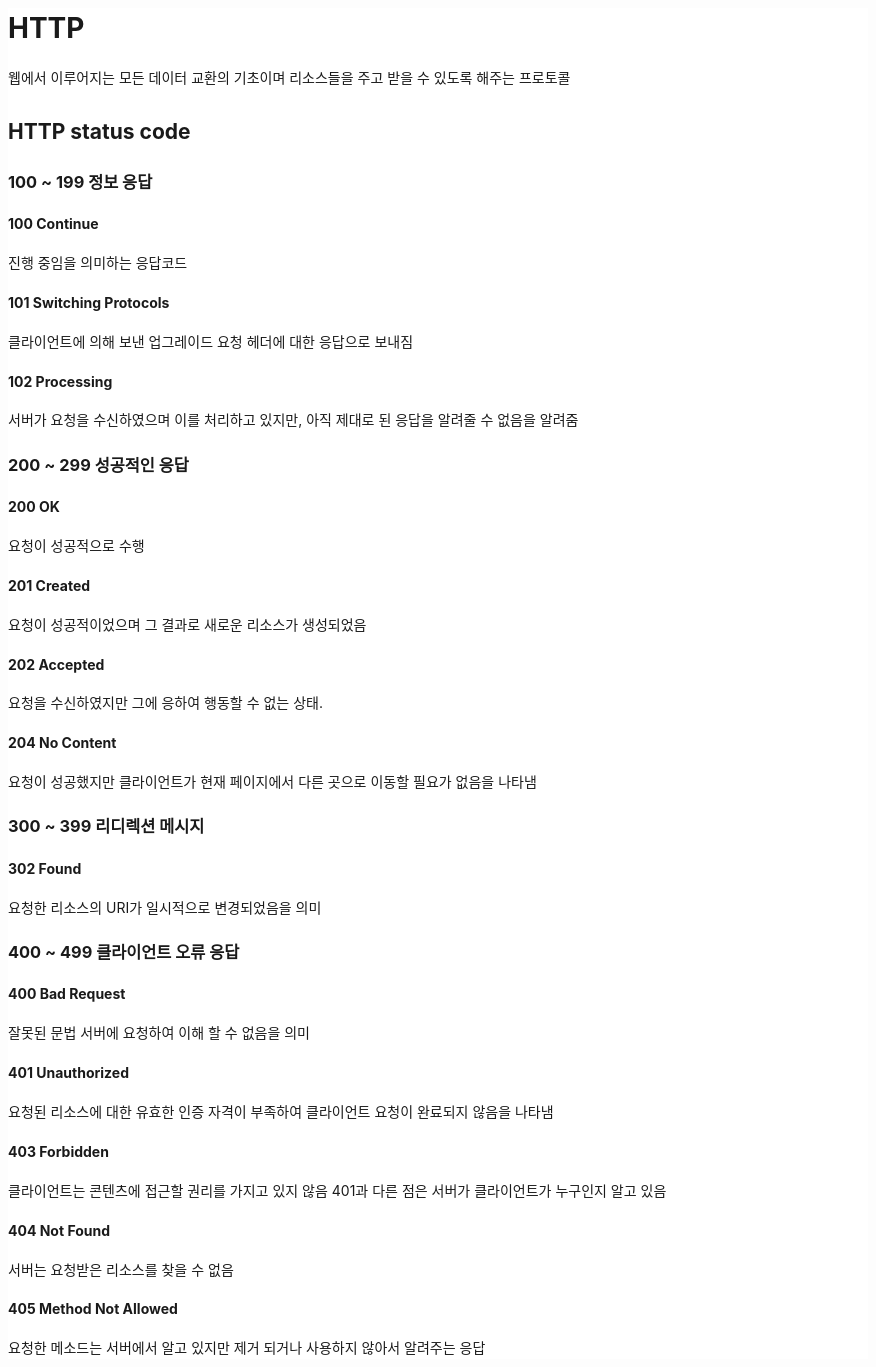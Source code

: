 
# HTTP
웹에서 이루어지는 모든 데이터 교환의 기초이며 리소스들을 주고 받을 수 있도록 해주는 프로토콜

  ## HTTP status code
  ### 100 ~ 199 정보 응답
  #### 100 Continue
  진행 중임을 의미하는 응답코드

  #### 101 Switching Protocols
  클라이언트에 의해 보낸 업그레이드 요청 헤더에 대한 응답으로 보내짐

  #### 102 Processing
  서버가 요청을 수신하였으며 이를 처리하고 있지만, 아직 제대로 된 응답을 알려줄 수 없음을 알려줌

  ### 200 ~ 299 성공적인 응답
  #### 200 OK
  요청이 성공적으로 수행

  #### 201 Created
  요청이 성공적이었으며 그 결과로 새로운 리소스가 생성되었음

  #### 202 Accepted
  요청을 수신하였지만 그에 응하여 행동할 수 없는 상태.

  #### 204 No Content
  요청이 성공했지만 클라이언트가 현재 페이지에서 다른 곳으로 이동할 필요가 없음을 나타냄

  ### 300 ~ 399 리디렉션 메시지
  #### 302 Found
  요청한 리소스의 URI가 일시적으로 변경되었음을 의미
   
  ### 400 ~ 499 클라이언트 오류 응답
  #### 400 Bad Request
  잘못된 문법 서버에 요청하여 이해 할 수 없음을 의미

  #### 401 Unauthorized
  요청된 리소스에 대한 유효한 인증 자격이 부족하여 클라이언트 요청이 완료되지 않음을 나타냄

  #### 403 Forbidden
  클라이언트는 콘텐츠에 접근할 권리를 가지고 있지 않음
  401과 다른 점은 서버가 클라이언트가 누구인지 알고 있음

  #### 404 Not Found
  서버는 요청받은 리소스를 찾을 수 없음

  #### 405 Method Not Allowed
  요청한 메소드는 서버에서 알고 있지만 제거 되거나 사용하지 않아서 알려주는 응답
